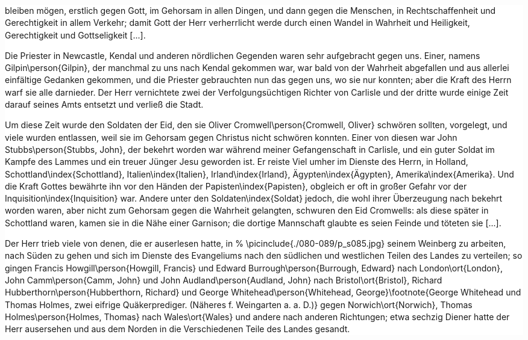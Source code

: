 bleiben mögen, erstlich gegen Gott, im Gehorsam in allen Dingen,
und dann gegen die Menschen, in Rechtschaffenheit und Gerechtigkeit
in allem Verkehr; damit Gott der Herr verherrlicht werde
durch einen Wandel in Wahrheit und Heiligkeit, Gerechtigkeit und
Gottseligkeit [...].

Die Priester in Newcastle, Kendal und anderen nördlichen
Gegenden waren sehr aufgebracht gegen uns. Einer, namens
Gilpin\person{Gilpin}, der manchmal zu uns nach Kendal gekommen war, war
bald von der Wahrheit abgefallen und aus allerlei einfältige
Gedanken gekommen, und die Priester gebrauchten nun das gegen
uns, wo sie nur konnten; aber die Kraft des Herrn warf sie
alle darnieder. Der Herr vernichtete zwei der Verfolgungsüchtigen
Richter von Carlisle und der dritte wurde einige Zeit darauf
seines Amts entsetzt und verließ die Stadt.


Um diese Zeit wurde den Soldaten der Eid, den sie Oliver
Cromwell\person{Cromwell, Oliver} schwören sollten,
vorgelegt, und viele wurden entlassen,
weil sie im Gehorsam gegen Christus nicht schwören konnten.
Einer von diesen war John Stubbs\person{Stubbs, John},
der bekehrt worden war
während meiner Gefangenschaft in Carlisle, und ein guter Soldat
im Kampfe des Lammes und ein treuer Jünger Jesu geworden
ist. Er reiste Viel umher im Dienste des Herrn, in Holland,
Schottland\index{Schottland}, Italien\index{Italien},
Irland\index{Irland}, Ägypten\index{Ägypten},
Amerika\index{Amerika}. Und die Kraft
Gottes bewährte ihn vor den Händen der
Papisten\index{Papisten}, obgleich er
oft in großer Gefahr vor der Inquisition\index{Inquisition}
war. Andere unter
den Soldaten\index{Soldat} jedoch, die wohl ihrer
Überzeugung nach bekehrt
worden waren, aber nicht zum Gehorsam gegen die Wahrheit
gelangten, schwuren den Eid Cromwells: als diese später in
Schottland waren, kamen sie in die Nähe einer Garnison; die dortige
Mannschaft glaubte es seien Feinde und töteten sie [...].


Der Herr trieb viele von denen, die er auserlesen hatte, in
% \picinclude{./080-089/p_s085.jpg}
seinem Weinberg zu arbeiten, nach Süden zu gehen und sich im
Dienste des Evangeliums nach den südlichen und westlichen Teilen
des Landes zu verteilen; so gingen Francis
Howgill\person{Howgill, Francis} und Edward
Burrough\person{Burrough, Edward} nach London\ort{London},
John Camm\person{Camm, John} und John
Audland\person{Audland, John} nach
Bristol\ort{Bristol}, Richard
Hubberthorn\person{Hubberthorn, Richard} und George
Whitehead\person{Whitehead, George}\footnote{George Whitehead
und Thomas Holmes, zwei eifrige Quäkerprediger.
(Näheres f. Weingarten a. a. D.)} gegen
Norwich\ort{Norwich}, Thomas Holmes\person{Holmes, Thomas} nach
Wales\ort{Wales} und andere nach anderen
Richtungen; etwa sechzig Diener hatte der Herr ausersehen und
aus dem Norden in die Verschiedenen Teile des Landes gesandt.
